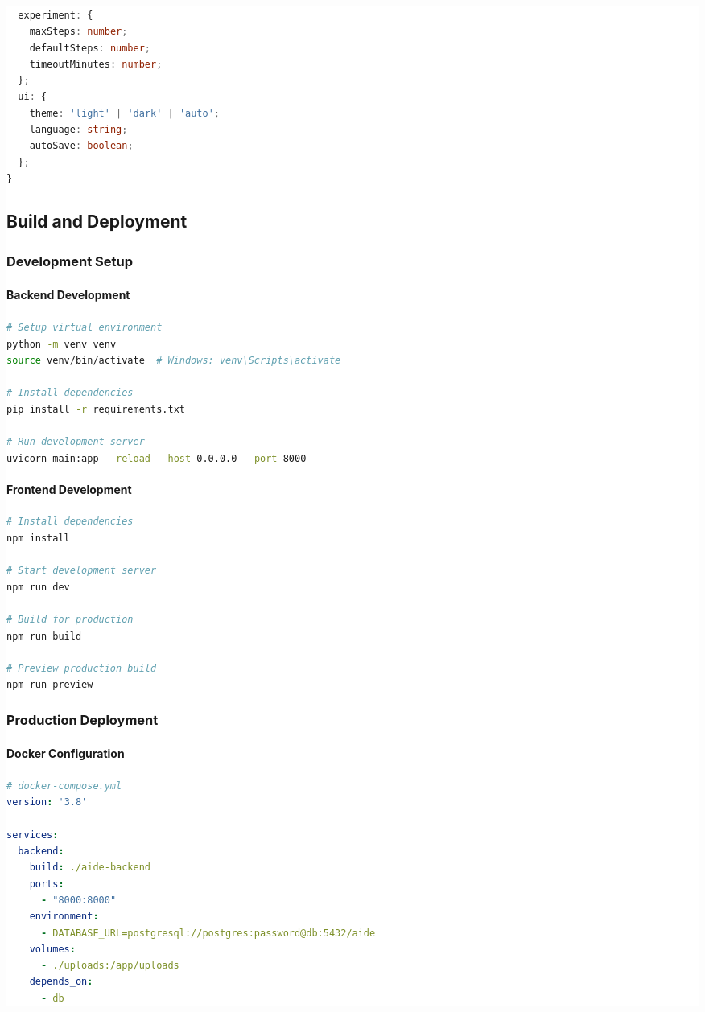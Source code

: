 ```typescript
  experiment: {
    maxSteps: number;
    defaultSteps: number;
    timeoutMinutes: number;
  };
  ui: {
    theme: 'light' | 'dark' | 'auto';
    language: string;
    autoSave: boolean;
  };
}
```

## Build and Deployment

### Development Setup

#### Backend Development
```bash
# Setup virtual environment
python -m venv venv
source venv/bin/activate  # Windows: venv\Scripts\activate

# Install dependencies
pip install -r requirements.txt

# Run development server
uvicorn main:app --reload --host 0.0.0.0 --port 8000
```

#### Frontend Development
```bash
# Install dependencies
npm install

# Start development server
npm run dev

# Build for production
npm run build

# Preview production build
npm run preview
```

### Production Deployment

#### Docker Configuration
```yaml
# docker-compose.yml
version: '3.8'

services:
  backend:
    build: ./aide-backend
    ports:
      - "8000:8000"
    environment:
      - DATABASE_URL=postgresql://postgres:password@db:5432/aide
    volumes:
      - ./uploads:/app/uploads
    depends_on:
      - db
```